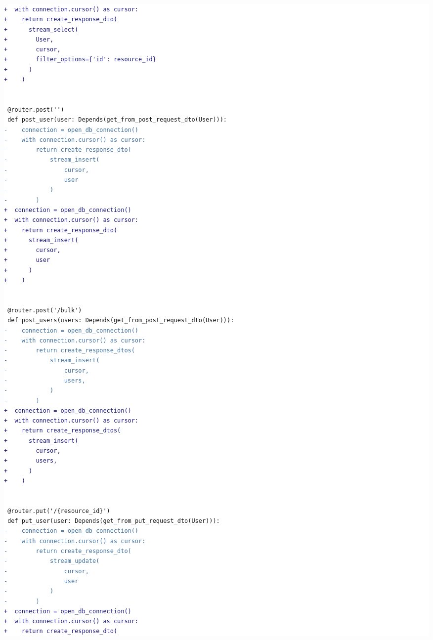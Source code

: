 ```diff
+  with connection.cursor() as cursor:
+    return create_response_dto(
+      stream_select(
+        User,
+        cursor,
+        filter_options={'id': resource_id}
+      )
+    )
 
 
 @router.post('')
 def post_user(user: Depends(get_from_post_request_dto(User))):
-    connection = open_db_connection()
-    with connection.cursor() as cursor:
-        return create_response_dto(
-            stream_insert(
-                cursor,
-                user
-            )
-        )
+  connection = open_db_connection()
+  with connection.cursor() as cursor:
+    return create_response_dto(
+      stream_insert(
+        cursor,
+        user
+      )
+    )
 
 
 @router.post('/bulk')
 def post_users(users: Depends(get_from_post_request_dto(User))):
-    connection = open_db_connection()
-    with connection.cursor() as cursor:
-        return create_response_dtos(
-            stream_insert(
-                cursor,
-                users,
-            )
-        )
+  connection = open_db_connection()
+  with connection.cursor() as cursor:
+    return create_response_dtos(
+      stream_insert(
+        cursor,
+        users,
+      )
+    )
 
 
 @router.put('/{resource_id}')
 def put_user(user: Depends(get_from_put_request_dto(User))):
-    connection = open_db_connection()
-    with connection.cursor() as cursor:
-        return create_response_dto(
-            stream_update(
-                cursor,
-                user
-            )
-        )
+  connection = open_db_connection()
+  with connection.cursor() as cursor:
+    return create_response_dto(
```